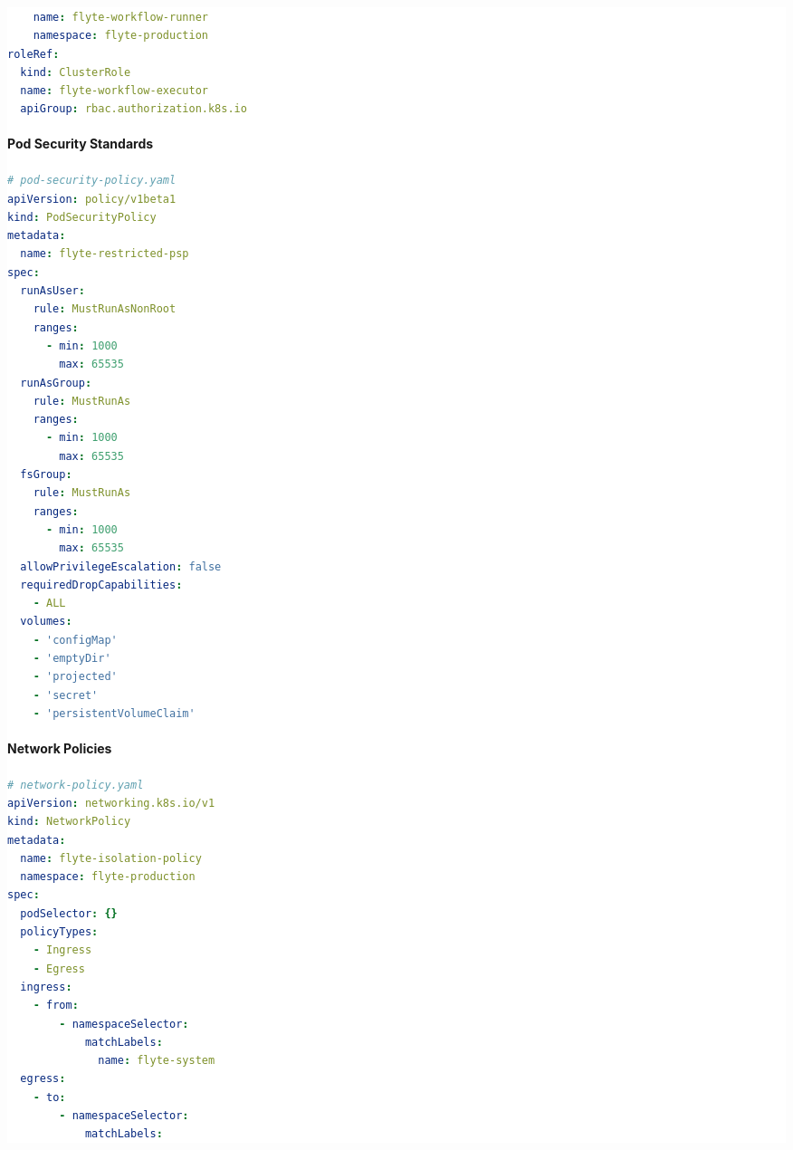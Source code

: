 ```yaml
    name: flyte-workflow-runner
    namespace: flyte-production
roleRef:
  kind: ClusterRole
  name: flyte-workflow-executor
  apiGroup: rbac.authorization.k8s.io
```

#### Pod Security Standards
```yaml
# pod-security-policy.yaml
apiVersion: policy/v1beta1
kind: PodSecurityPolicy
metadata:
  name: flyte-restricted-psp
spec:
  runAsUser:
    rule: MustRunAsNonRoot
    ranges:
      - min: 1000
        max: 65535
  runAsGroup:
    rule: MustRunAs
    ranges:
      - min: 1000
        max: 65535
  fsGroup:
    rule: MustRunAs
    ranges:
      - min: 1000
        max: 65535
  allowPrivilegeEscalation: false
  requiredDropCapabilities:
    - ALL
  volumes:
    - 'configMap'
    - 'emptyDir'
    - 'projected'
    - 'secret'
    - 'persistentVolumeClaim'
```

#### Network Policies
```yaml
# network-policy.yaml
apiVersion: networking.k8s.io/v1
kind: NetworkPolicy
metadata:
  name: flyte-isolation-policy
  namespace: flyte-production
spec:
  podSelector: {}
  policyTypes:
    - Ingress
    - Egress
  ingress:
    - from:
        - namespaceSelector:
            matchLabels:
              name: flyte-system
  egress:
    - to:
        - namespaceSelector:
            matchLabels:
```